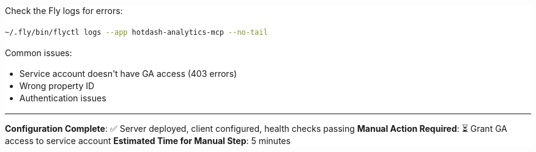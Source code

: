 Check the Fly logs for errors:
```bash
~/.fly/bin/flyctl logs --app hotdash-analytics-mcp --no-tail
```

Common issues:
- Service account doesn't have GA access (403 errors)
- Wrong property ID
- Authentication issues

---

**Configuration Complete**: ✅ Server deployed, client configured, health checks passing
**Manual Action Required**: ⏳ Grant GA access to service account
**Estimated Time for Manual Step**: 5 minutes
